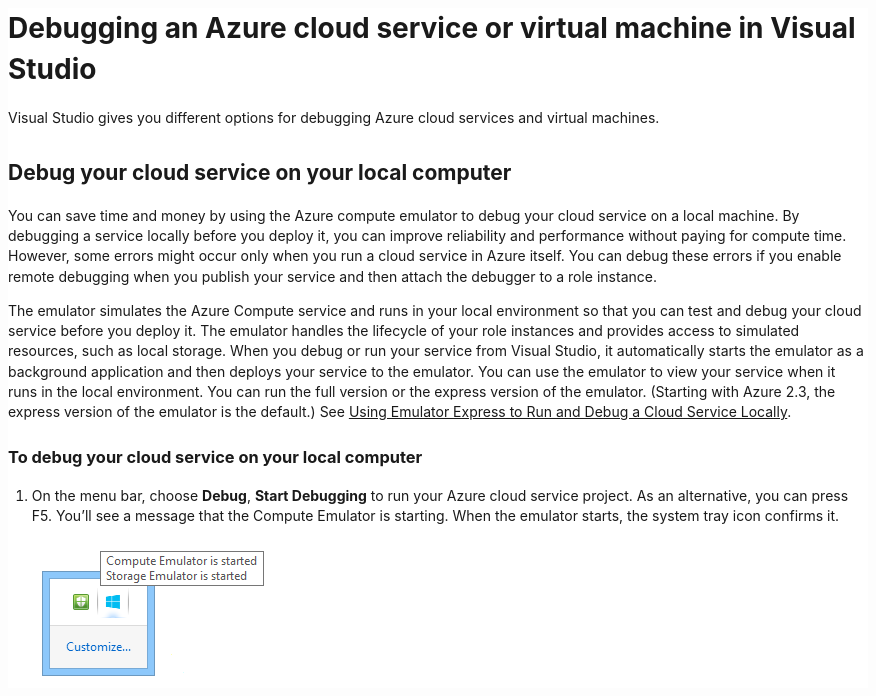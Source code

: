 <properties 
   pageTitle="Debugging an Azure cloud service or virtual machine in Visual Studio | Microsoft Azure"
   description="Debugging a Cloud Service or Virtual Machine in Visual Studio"
   services="visual-studio-online"
   documentationCenter="na"
   authors="TomArcher"
   manager="douge"
   editor="tlee" />
<tags 
   ms.service="visual-studio-online"
   ms.devlang="multiple"
   ms.topic="article"
   ms.tgt_pltfrm="multiple"
   ms.workload="na"
   ms.date="10/28/2015"
   ms.author="tarcher" />

# Debugging an Azure cloud service or virtual machine in Visual Studio

Visual Studio gives you different options for debugging Azure cloud services and virtual machines.



## Debug your cloud service on your local computer

You can save time and money by using the Azure compute emulator to debug your cloud service on a local machine. By debugging a service locally before you deploy it, you can improve reliability and performance without paying for compute time. However, some errors might occur only when you run a cloud service in Azure itself. You can debug these errors if you enable remote debugging when you publish your service and then attach the debugger to a role instance.

The emulator simulates the Azure Compute service and runs in your local environment so that you can test and debug your cloud service before you deploy it. The emulator handles the lifecycle of your role instances and provides access to simulated resources, such as local storage. When you debug or run your service from Visual Studio, it automatically starts the emulator as a background application and then deploys your service to the emulator. You can use the emulator to view your service when it runs in the local environment. You can run the full version or the express version of the emulator. (Starting with Azure 2.3, the express version of the emulator is the default.) See [Using Emulator Express to Run and Debug a Cloud Service Locally](https://msdn.microsoft.com/library/dn339018.aspx).

### To debug your cloud service on your local computer

1. On the menu bar, choose **Debug**, **Start Debugging** to run your Azure cloud service project. As an alternative, you can press F5. You’ll see a message that the Compute Emulator is starting. When the emulator starts, the system tray icon confirms it.

    ![Azure emulator in the system tray](./media/vs-azure-tools-debug-cloud-services-virtual-machines/IC783828.png)
